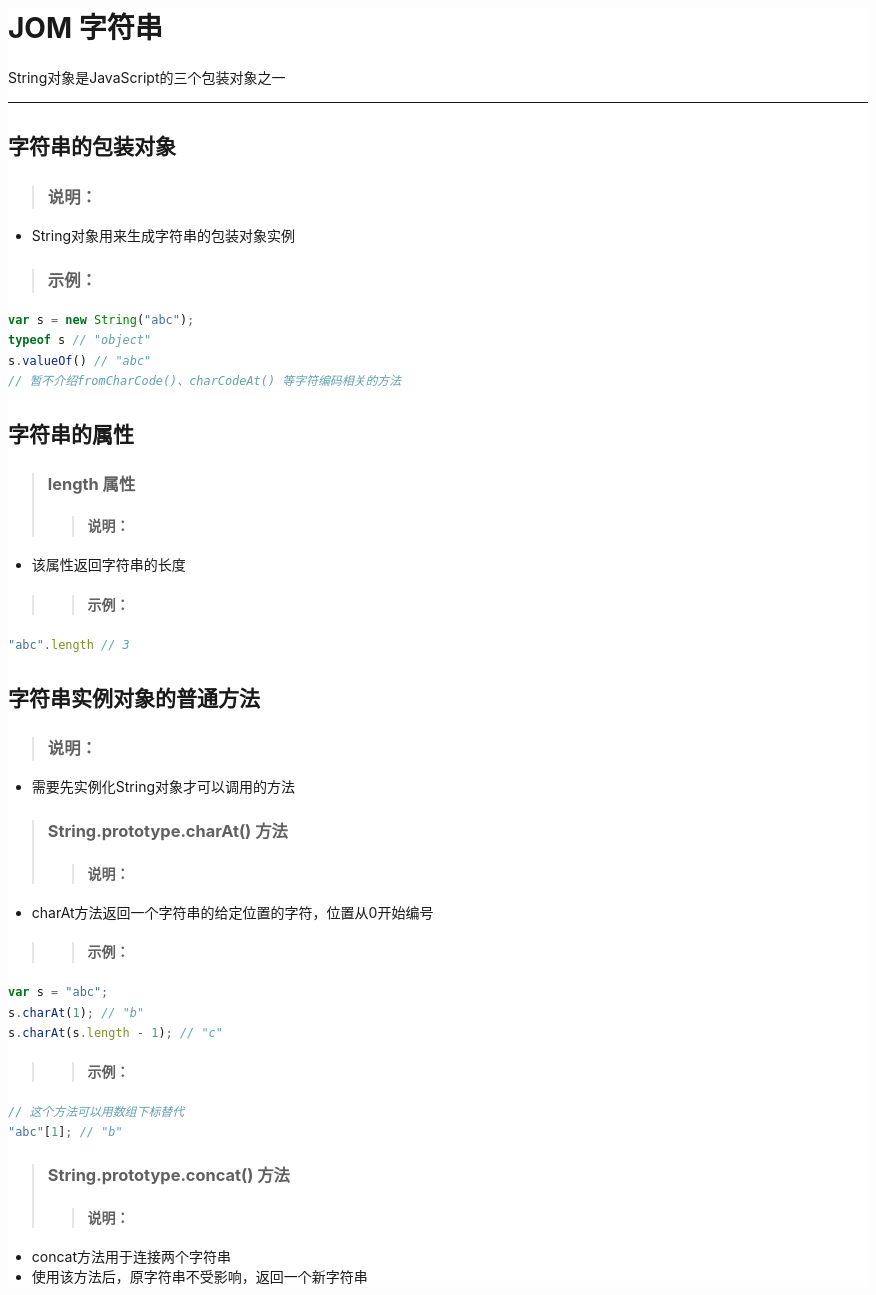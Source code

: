# JOM 字符串
String对象是JavaScript的三个包装对象之一
***

## 字符串的包装对象
> ### 说明：
* String对象用来生成字符串的包装对象实例

> ### 示例：
```javascript
var s = new String("abc");
typeof s // "object"
s.valueOf() // "abc"
// 暂不介绍fromCharCode()、charCodeAt() 等字符编码相关的方法
```

## 字符串的属性
> ### length 属性
>> #### 说明：
* 该属性返回字符串的长度

>> #### 示例：
```javascript
"abc".length // 3
```

## 字符串实例对象的普通方法
> ### 说明：
* 需要先实例化String对象才可以调用的方法

> ### String.prototype.charAt() 方法
>> #### 说明：
* charAt方法返回一个字符串的给定位置的字符，位置从0开始编号

>> #### 示例：
```javascript
var s = "abc";
s.charAt(1); // "b"
s.charAt(s.length - 1); // "c"
```

>> #### 示例：
```javascript
// 这个方法可以用数组下标替代
"abc"[1]; // "b"
```

> ### String.prototype.concat() 方法
>> #### 说明：
* concat方法用于连接两个字符串
* 使用该方法后，原字符串不受影响，返回一个新字符串
